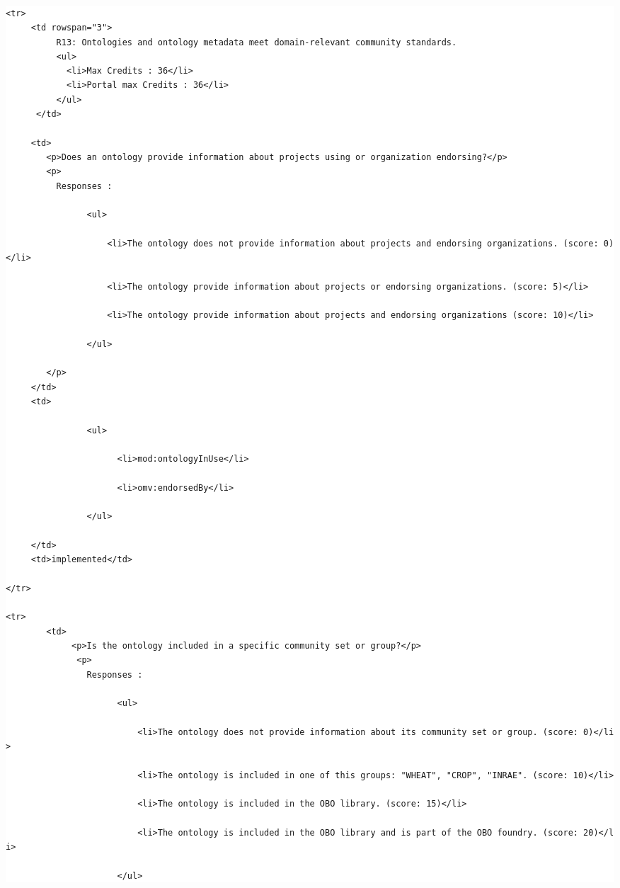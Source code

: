     
    <tr>
         <td rowspan="3">
              R13: Ontologies and ontology metadata meet domain-relevant community standards.
              <ul>
                <li>Max Credits : 36</li>
                <li>Portal max Credits : 36</li>
              </ul>
          </td>
         
         <td>
            <p>Does an ontology provide information about projects using or organization endorsing?</p>
            <p>
              Responses :
                
                    <ul>
                      
                        <li>The ontology does not provide information about projects and endorsing organizations. (score: 0)</li>
                      
                        <li>The ontology provide information about projects or endorsing organizations. (score: 5)</li>
                      
                        <li>The ontology provide information about projects and endorsing organizations (score: 10)</li>
                      
                    </ul>
                
            </p>
         </td>
         <td>
              
                    <ul>
                      
                          <li>mod:ontologyInUse</li>
                      
                          <li>omv:endorsedBy</li>
                      
                    </ul>
                
         </td>
         <td>implemented</td>

    </tr>
      
    <tr>
            <td>
                 <p>Is the ontology included in a specific community set or group?</p>
                  <p>
                    Responses :
                      
                          <ul>
                            
                              <li>The ontology does not provide information about its community set or group. (score: 0)</li>
                            
                              <li>The ontology is included in one of this groups: "WHEAT", "CROP", "INRAE". (score: 10)</li>
                            
                              <li>The ontology is included in the OBO library. (score: 15)</li>
                            
                              <li>The ontology is included in the OBO library and is part of the OBO foundry. (score: 20)</li>
                            
                          </ul>
                      